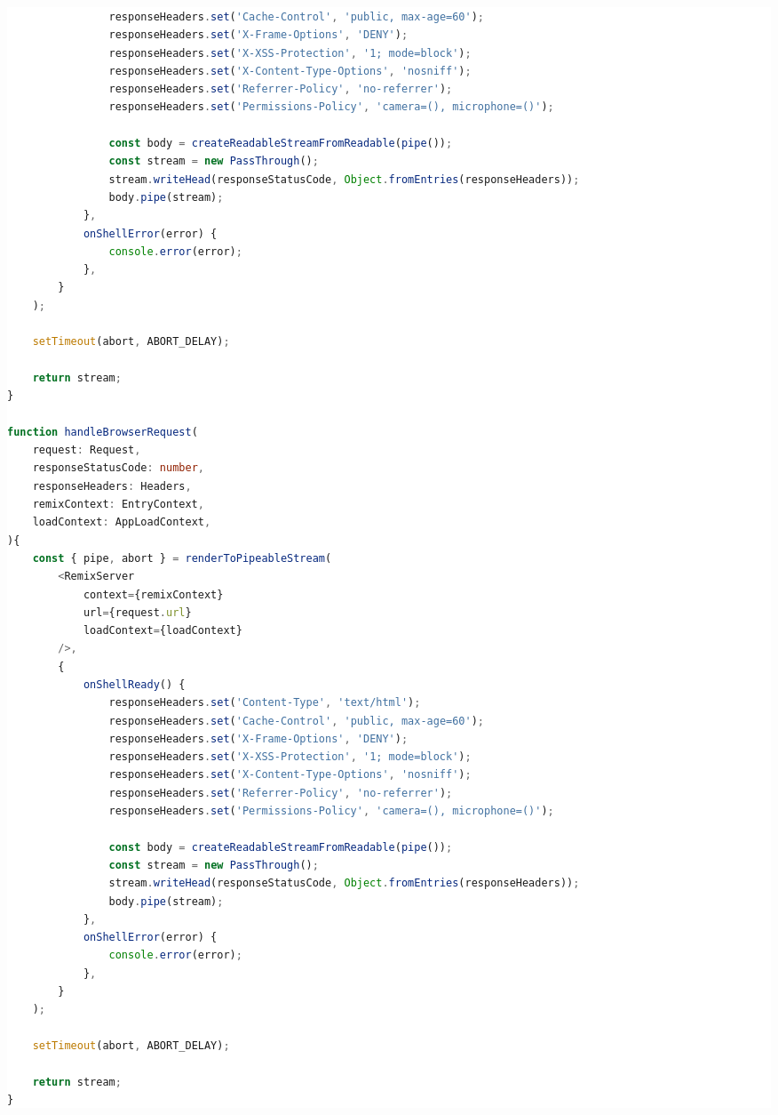 ```ts
                responseHeaders.set('Cache-Control', 'public, max-age=60');
                responseHeaders.set('X-Frame-Options', 'DENY');
                responseHeaders.set('X-XSS-Protection', '1; mode=block');
                responseHeaders.set('X-Content-Type-Options', 'nosniff');
                responseHeaders.set('Referrer-Policy', 'no-referrer');
                responseHeaders.set('Permissions-Policy', 'camera=(), microphone=()');

                const body = createReadableStreamFromReadable(pipe());
                const stream = new PassThrough();
                stream.writeHead(responseStatusCode, Object.fromEntries(responseHeaders));
                body.pipe(stream);
            },
            onShellError(error) {
                console.error(error);
            },
        }
    );

    setTimeout(abort, ABORT_DELAY);

    return stream;
}

function handleBrowserRequest(
    request: Request,
    responseStatusCode: number,
    responseHeaders: Headers,
    remixContext: EntryContext,
    loadContext: AppLoadContext,
){
    const { pipe, abort } = renderToPipeableStream(
        <RemixServer
            context={remixContext}
            url={request.url}
            loadContext={loadContext}
        />,
        {
            onShellReady() {
                responseHeaders.set('Content-Type', 'text/html');
                responseHeaders.set('Cache-Control', 'public, max-age=60');
                responseHeaders.set('X-Frame-Options', 'DENY');
                responseHeaders.set('X-XSS-Protection', '1; mode=block');
                responseHeaders.set('X-Content-Type-Options', 'nosniff');
                responseHeaders.set('Referrer-Policy', 'no-referrer');
                responseHeaders.set('Permissions-Policy', 'camera=(), microphone=()');

                const body = createReadableStreamFromReadable(pipe());
                const stream = new PassThrough();
                stream.writeHead(responseStatusCode, Object.fromEntries(responseHeaders));
                body.pipe(stream);
            },
            onShellError(error) {
                console.error(error);
            },
        }
    );

    setTimeout(abort, ABORT_DELAY);

    return stream;
}
```
